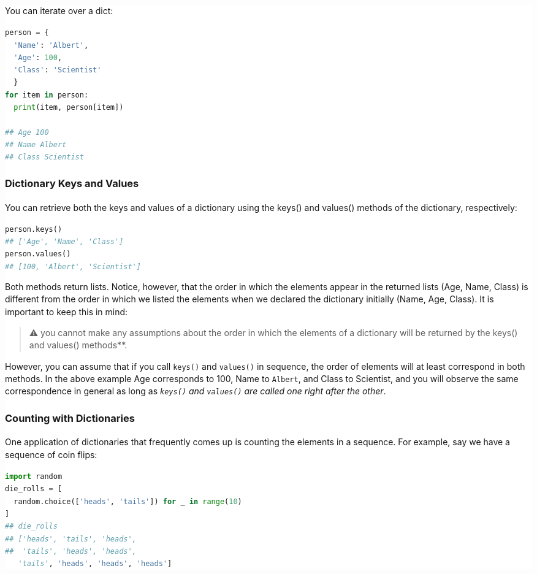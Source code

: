 You can iterate over a dict:

``` python
person = {
  'Name': 'Albert',
  'Age': 100,
  'Class': 'Scientist'
  }
for item in person:
  print(item, person[item])

## Age 100
## Name Albert
## Class Scientist
```

### Dictionary Keys and Values

You can retrieve both the keys and values of a dictionary using the
keys() and values() methods of the dictionary, respectively:

``` python
person.keys()
## ['Age', 'Name', 'Class']
person.values()
## [100, 'Albert', 'Scientist']
```

Both methods return lists. Notice, however, that the order in which the
elements appear in the returned lists (Age, Name, Class) is different
from the order in which we listed the elements when we declared the
dictionary initially (Name, Age, Class). It is important to keep this in
mind: 

> :warning: you cannot make any assumptions about the order in which the
elements of a dictionary will be returned by the keys() and values()
methods**.

However, you can assume that if you call `keys()` and `values()` in
sequence, the order of elements will at least correspond in both
methods. In the above example Age corresponds to 100, Name to `Albert`,
and Class to Scientist, and you will observe the same correspondence in
general as long as *`keys()` and `values()` are called one right after the
other*.

### Counting with Dictionaries

One application of dictionaries that frequently comes up is counting the
elements in a sequence. For example, say we have a sequence of coin
flips:

``` python
import random
die_rolls = [
  random.choice(['heads', 'tails']) for _ in range(10)
]
## die_rolls
## ['heads', 'tails', 'heads',
##  'tails', 'heads', 'heads', 
   'tails', 'heads', 'heads', 'heads']
```
